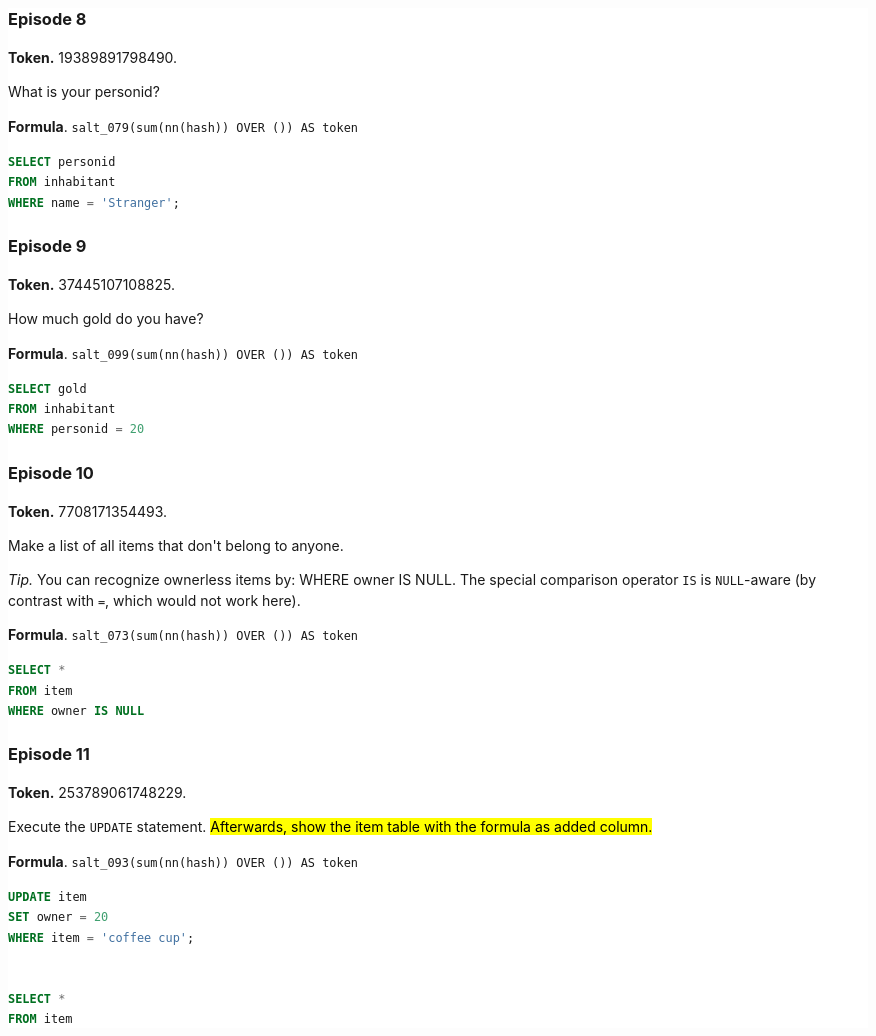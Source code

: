 ### Episode 8

**Token.** 19389891798490.

What is your personid?

**Formula**. `salt_079(sum(nn(hash)) OVER ()) AS token`

```sql
SELECT personid
FROM inhabitant
WHERE name = 'Stranger';
```

### Episode 9

**Token.** 37445107108825.

How much gold do you have?

**Formula**. `salt_099(sum(nn(hash)) OVER ()) AS token`

```sql
SELECT gold
FROM inhabitant
WHERE personid = 20
```

### Episode 10

**Token.** 7708171354493.

Make a list of all items that don't belong to anyone.

_Tip._ You can recognize ownerless items by: WHERE owner IS NULL. The special comparison operator `IS` is `NULL`-aware (by contrast with `=`, which would not work here).

**Formula**. `salt_073(sum(nn(hash)) OVER ()) AS token`

```sql
SELECT *
FROM item
WHERE owner IS NULL
```

### Episode 11

**Token.** 253789061748229.

Execute the `UPDATE` statement. <mark>Afterwards, show the item table with the formula as added column.</mark>

**Formula**. `salt_093(sum(nn(hash)) OVER ()) AS token`

```sql
UPDATE item
SET owner = 20
WHERE item = 'coffee cup';


SELECT *
FROM item
```
